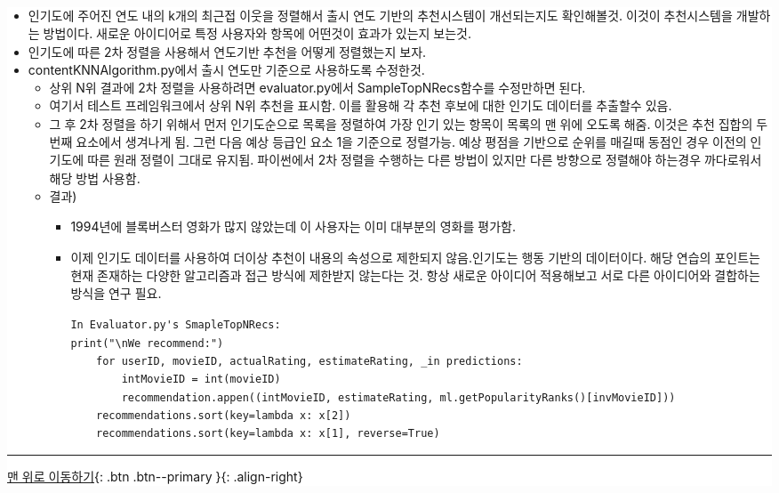 - 인기도에 주어진 연도 내의 k개의 최근접 이웃을 정렬해서 출시 연도 기반의 추천시스템이 개선되는지도 확인해볼것. 이것이 추천시스템을 개발하는 방법이다. 새로운 아이디어로 특정 사용자와 항목에 어떤것이 효과가 있는지 보는것. 
- 인기도에 따른 2차 정렬을 사용해서 연도기반 추천을 어떻게 정렬했는지 보자.  
- contentKNNAlgorithm.py에서 출시 연도만 기준으로 사용하도록 수정한것. 
  - 상위 N위 결과에 2차 정렬을 사용하려면 evaluator.py에서 SampleTopNRecs함수를 수정만하면 된다.  
  - 여기서 테스트 프레임워크에서 상위 N위 추천을 표시함. 이를 활용해 각 추천 후보에 대한 인기도 데이터를 추출할수 있음. 
  - 그 후 2차 정렬을 하기 위해서 먼저 인기도순으로 목록을 정렬하여 가장 인기 있는 항목이 목록의 맨 위에 오도록 해줌. 이것은 추천 집합의 두번째 요소에서 생겨나게 됨. 그런 다음 예상 등급인 요소 1을 기준으로 정렬가능. 예상 평점을 기반으로 순위를 매길때 동점인 경우 이전의 인기도에 따른 원래 정렬이 그대로 유지됨. 파이썬에서 2차 정렬을 수행하는 다른 방법이 있지만 다른 방향으로 정렬해야 하는경우 까다로워서 해당 방법 사용함.
  - 결과)
    - 1994년에 블록버스터 영화가 많지 않았는데 이 사용자는 이미 대부분의 영화를 평가함. 
    - 이제 인기도 데이터를 사용하여 더이상 추천이 내용의 속성으로 제한되지 않음.인기도는 행동 기반의 데이터이다. 해당 연습의 포인트는 현재 존재하는 다양한 알고리즘과 접근 방식에 제한받지 않는다는 것. 항상 새로운 아이디어 적용해보고 서로 다른 아이디어와 결합하는 방식을 연구 필요.

      ```
      In Evaluator.py's SmapleTopNRecs:
      print("\nWe recommend:")
          for userID, movieID, actualRating, estimateRating, _in predictions:
              intMovieID = int(movieID)
              recommendation.appen((intMovieID, estimateRating, ml.getPopularityRanks()[invMovieID]))
          recommendations.sort(key=lambda x: x[2])
          recommendations.sort(key=lambda x: x[1], reverse=True)
      ```



---


[맨 위로 이동하기](#){: .btn .btn--primary }{: .align-right}